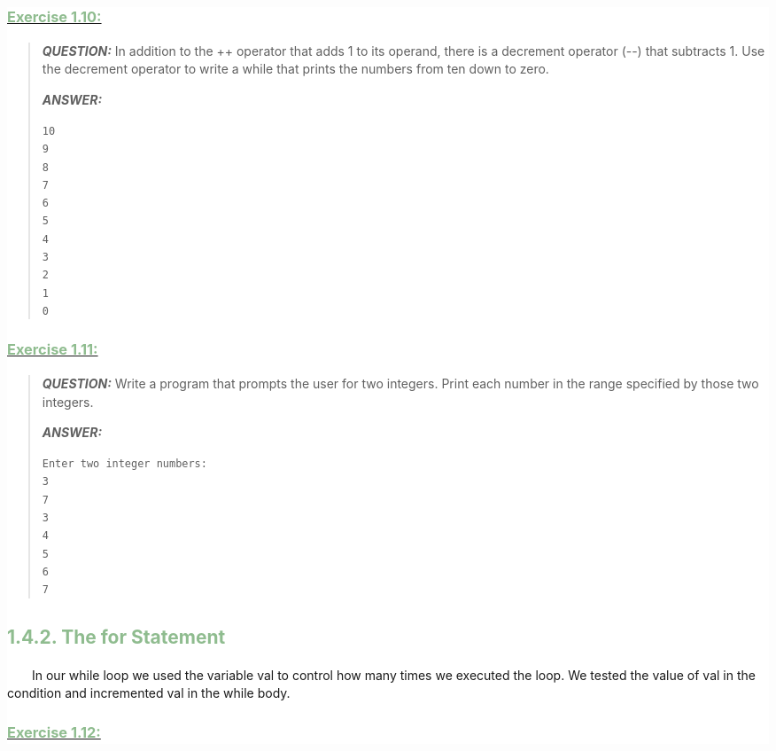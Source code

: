 
### [<span style="color:darkseagreen">Exercise 1.10:</span>](exercise_1.10/exercise_1.10.cpp)

> **_QUESTION:_** In addition to the ++ operator that adds 1 to its operand, there is a
> decrement operator (--) that subtracts 1. Use the decrement operator to write a while
> that prints the numbers from ten down to zero.
> 
> **_ANSWER:_**
> ```
> 10
> 9
> 8
> 7
> 6
> 5
> 4
> 3
> 2
> 1
> 0
> ```


### [<span style="color:darkseagreen">Exercise 1.11:</span>](exercise_1.11/exercise_1.11.cpp)

> **_QUESTION:_** Write a program that prompts the user for two integers.
> Print each number in the range specified by those two integers.
> 
> **_ANSWER:_**
> ```
> Enter two integer numbers:
> 3
> 7
> 3
> 4
> 5
> 6
> 7
> ```



## <span style="color:darkseagreen">1.4.2. The for Statement</span>
&emsp;&emsp;In our while loop we used the variable val to control how many times we executed
the loop. We tested the value of val in the condition and incremented val in the
while body.


### [<span style="color:darkseagreen">Exercise 1.12:</span>](exercise_1.12/exercise_1.12.cpp)
